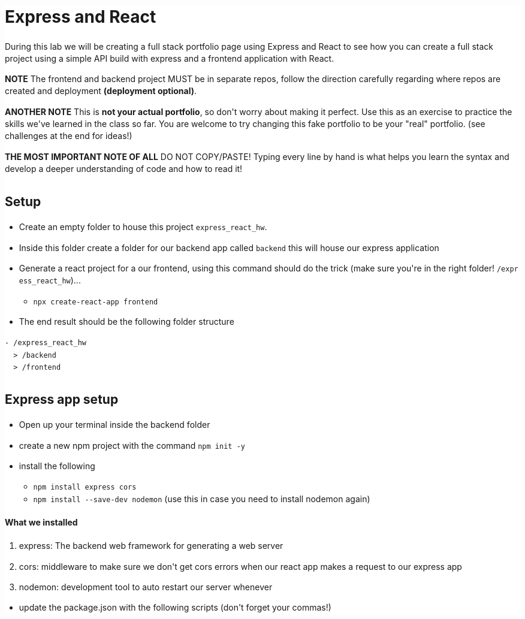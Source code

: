 # Express and React

During this lab we will be creating a full stack portfolio page using Express and React to see how you can create a full stack project using a simple API build with express and a frontend application with React.

**NOTE** The frontend and backend project MUST be in separate repos, follow the direction carefully regarding where repos are created and deployment **(deployment optional)**.

**ANOTHER NOTE** This is **not your actual portfolio**, so don't worry about making it perfect. Use this as an exercise to practice the skills we've learned in the class so far. You are welcome to try changing this fake portfolio to be your "real" portfolio. (see challenges at the end for ideas!)

**THE MOST IMPORTANT NOTE OF ALL** DO NOT COPY/PASTE! Typing every line by hand is what helps you learn the syntax and develop a deeper understanding of code and how to read it!

## Setup

- Create an empty folder to house this project `express_react_hw`.

- Inside this folder create a folder for our backend app called `backend` this will house our express application

- Generate a react project for a our frontend, using this command should do the trick (make sure you're in the right folder! `/express_react_hw`)...

  - `npx create-react-app frontend`

- The end result should be the following folder structure

```
- /express_react_hw
  > /backend
  > /frontend
```

## Express app setup

- Open up your terminal inside the backend folder

- create a new npm project with the command `npm init -y`

- install the following
  - `npm install express cors`
  - `npm install --save-dev nodemon` (use this in case you need to install nodemon again)

#### What we installed

1. express: The backend web framework for generating a web server

2. cors: middleware to make sure we don't get cors errors when our react app makes a request to our express app

3. nodemon: development tool to auto restart our server whenever

- update the package.json with the following scripts (don't forget your commas!)
